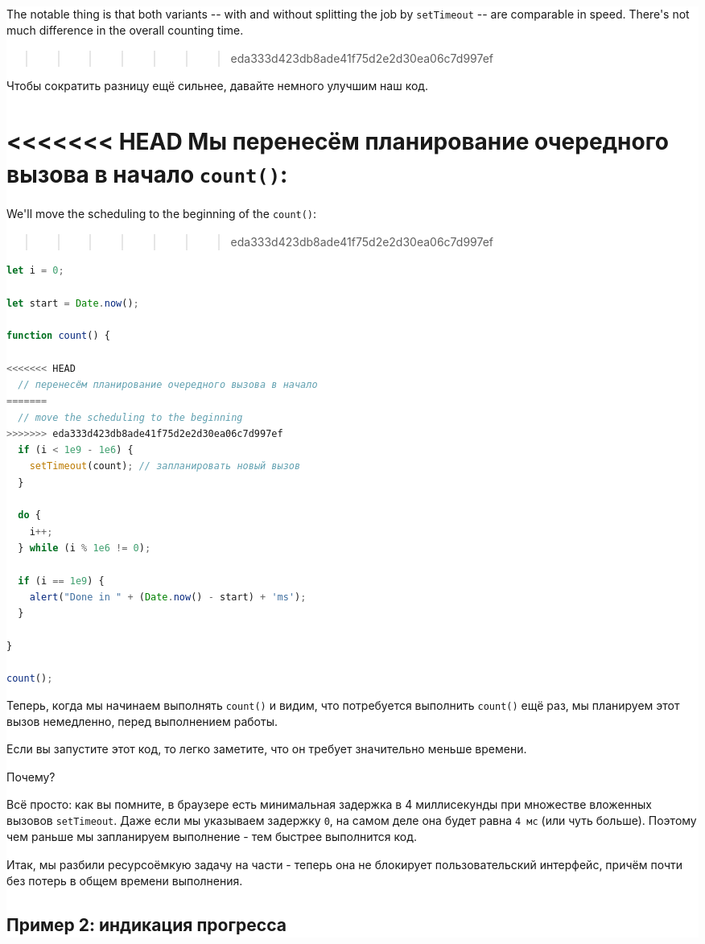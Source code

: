 The notable thing is that both variants -- with and without splitting the job by `setTimeout` -- are comparable in speed. There's not much difference in the overall counting time.
>>>>>>> eda333d423db8ade41f75d2e2d30ea06c7d997ef

Чтобы сократить разницу ещё сильнее, давайте немного улучшим наш код.

<<<<<<< HEAD
Мы перенесём планирование очередного вызова в начало `count()`:
=======
We'll move the scheduling to the beginning of the `count()`:
>>>>>>> eda333d423db8ade41f75d2e2d30ea06c7d997ef

```js run
let i = 0;

let start = Date.now();

function count() {

<<<<<<< HEAD
  // перенесём планирование очередного вызова в начало
=======
  // move the scheduling to the beginning
>>>>>>> eda333d423db8ade41f75d2e2d30ea06c7d997ef
  if (i < 1e9 - 1e6) {
    setTimeout(count); // запланировать новый вызов
  }

  do {
    i++;
  } while (i % 1e6 != 0);

  if (i == 1e9) {
    alert("Done in " + (Date.now() - start) + 'ms');
  }

}

count();
```

Теперь, когда мы начинаем выполнять `count()` и видим, что потребуется выполнить `count()` ещё раз, мы планируем этот вызов немедленно, перед выполнением работы.

Если вы запустите этот код, то легко заметите, что он требует значительно меньше времени.

Почему?

Всё просто: как вы помните, в браузере есть минимальная задержка в 4 миллисекунды при множестве вложенных вызовов `setTimeout`. Даже если мы указываем задержку `0`, на самом деле она будет равна `4 мс` (или чуть больше). Поэтому чем раньше мы запланируем выполнение - тем быстрее выполнится код.

Итак, мы разбили ресурсоёмкую задачу на части - теперь она не блокирует пользовательский интерфейс, причём почти без потерь в общем времени выполнения.

## Пример 2: индикация прогресса
